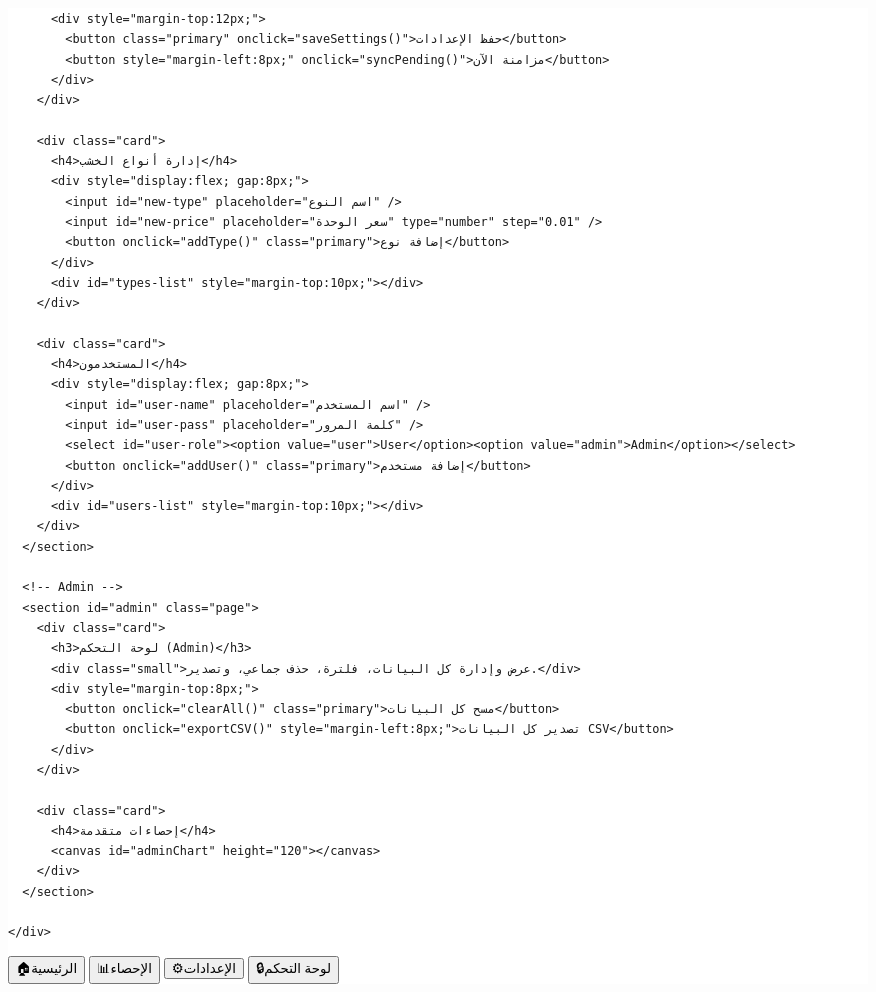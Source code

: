           <div style="margin-top:12px;">
            <button class="primary" onclick="saveSettings()">حفظ الإعدادات</button>
            <button style="margin-left:8px;" onclick="syncPending()">مزامنة الآن</button>
          </div>
        </div>

        <div class="card">
          <h4>إدارة أنواع الخشب</h4>
          <div style="display:flex; gap:8px;">
            <input id="new-type" placeholder="اسم النوع" />
            <input id="new-price" placeholder="سعر الوحدة" type="number" step="0.01" />
            <button onclick="addType()" class="primary">إضافة نوع</button>
          </div>
          <div id="types-list" style="margin-top:10px;"></div>
        </div>

        <div class="card">
          <h4>المستخدمون</h4>
          <div style="display:flex; gap:8px;">
            <input id="user-name" placeholder="اسم المستخدم" />
            <input id="user-pass" placeholder="كلمة المرور" />
            <select id="user-role"><option value="user">User</option><option value="admin">Admin</option></select>
            <button onclick="addUser()" class="primary">إضافة مستخدم</button>
          </div>
          <div id="users-list" style="margin-top:10px;"></div>
        </div>
      </section>

      <!-- Admin -->
      <section id="admin" class="page">
        <div class="card">
          <h3>لوحة التحكم (Admin)</h3>
          <div class="small">عرض وإدارة كل البيانات، فلترة، حذف جماعي، وتصدير.</div>
          <div style="margin-top:8px;">
            <button onclick="clearAll()" class="primary">مسح كل البيانات</button>
            <button onclick="exportCSV()" style="margin-left:8px;">تصدير كل البيانات CSV</button>
          </div>
        </div>

        <div class="card">
          <h4>إحصاءات متقدمة</h4>
          <canvas id="adminChart" height="120"></canvas>
        </div>
      </section>

    </div>
  </div>

  
  <div class="bottom-nav">
    <button class="nav-btn active" data-target="home" onclick="navClick(event)"><span>🏠</span><span id="nav-home">الرئيسية</span></button>
    <button class="nav-btn" data-target="stats" onclick="navClick(event)"><span>📊</span><span id="nav-stats">الإحصاء</span></button>
    <button class="nav-btn" data-target="settings" onclick="navClick(event)"><span>⚙️</span><span id="nav-settings">الإعدادات</span></button>
    <button class="nav-btn" data-target="admin" onclick="navClick(event)"><span>🔒</span><span id="nav-admin">لوحة التحكم</span></button>
  </div>
